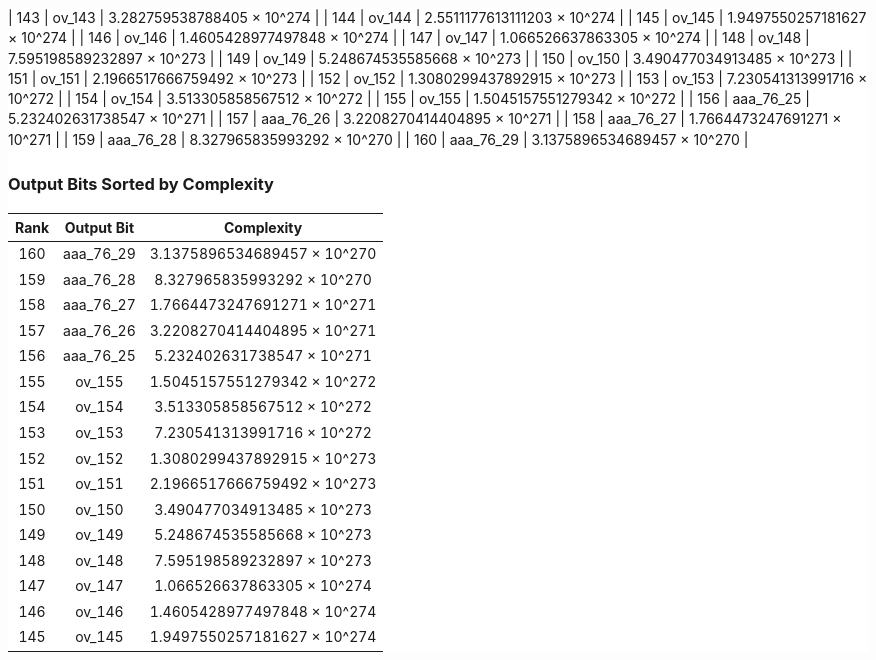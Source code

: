 | 143 | ov_143 | 3.282759538788405 × 10^274 |
| 144 | ov_144 | 2.5511177613111203 × 10^274 |
| 145 | ov_145 | 1.9497550257181627 × 10^274 |
| 146 | ov_146 | 1.4605428977497848 × 10^274 |
| 147 | ov_147 | 1.066526637863305 × 10^274 |
| 148 | ov_148 | 7.595198589232897 × 10^273 |
| 149 | ov_149 | 5.248674535585668 × 10^273 |
| 150 | ov_150 | 3.490477034913485 × 10^273 |
| 151 | ov_151 | 2.1966517666759492 × 10^273 |
| 152 | ov_152 | 1.3080299437892915 × 10^273 |
| 153 | ov_153 | 7.230541313991716 × 10^272 |
| 154 | ov_154 | 3.513305858567512 × 10^272 |
| 155 | ov_155 | 1.5045157551279342 × 10^272 |
| 156 | aaa_76_25 | 5.232402631738547 × 10^271 |
| 157 | aaa_76_26 | 3.2208270414404895 × 10^271 |
| 158 | aaa_76_27 | 1.7664473247691271 × 10^271 |
| 159 | aaa_76_28 | 8.327965835993292 × 10^270 |
| 160 | aaa_76_29 | 3.1375896534689457 × 10^270 |

### Output Bits Sorted by Complexity

| Rank | Output Bit | Complexity |
|:----:|:----------:|:----------:|
| 160 | aaa_76_29 | 3.1375896534689457 × 10^270 |
| 159 | aaa_76_28 | 8.327965835993292 × 10^270 |
| 158 | aaa_76_27 | 1.7664473247691271 × 10^271 |
| 157 | aaa_76_26 | 3.2208270414404895 × 10^271 |
| 156 | aaa_76_25 | 5.232402631738547 × 10^271 |
| 155 | ov_155 | 1.5045157551279342 × 10^272 |
| 154 | ov_154 | 3.513305858567512 × 10^272 |
| 153 | ov_153 | 7.230541313991716 × 10^272 |
| 152 | ov_152 | 1.3080299437892915 × 10^273 |
| 151 | ov_151 | 2.1966517666759492 × 10^273 |
| 150 | ov_150 | 3.490477034913485 × 10^273 |
| 149 | ov_149 | 5.248674535585668 × 10^273 |
| 148 | ov_148 | 7.595198589232897 × 10^273 |
| 147 | ov_147 | 1.066526637863305 × 10^274 |
| 146 | ov_146 | 1.4605428977497848 × 10^274 |
| 145 | ov_145 | 1.9497550257181627 × 10^274 |